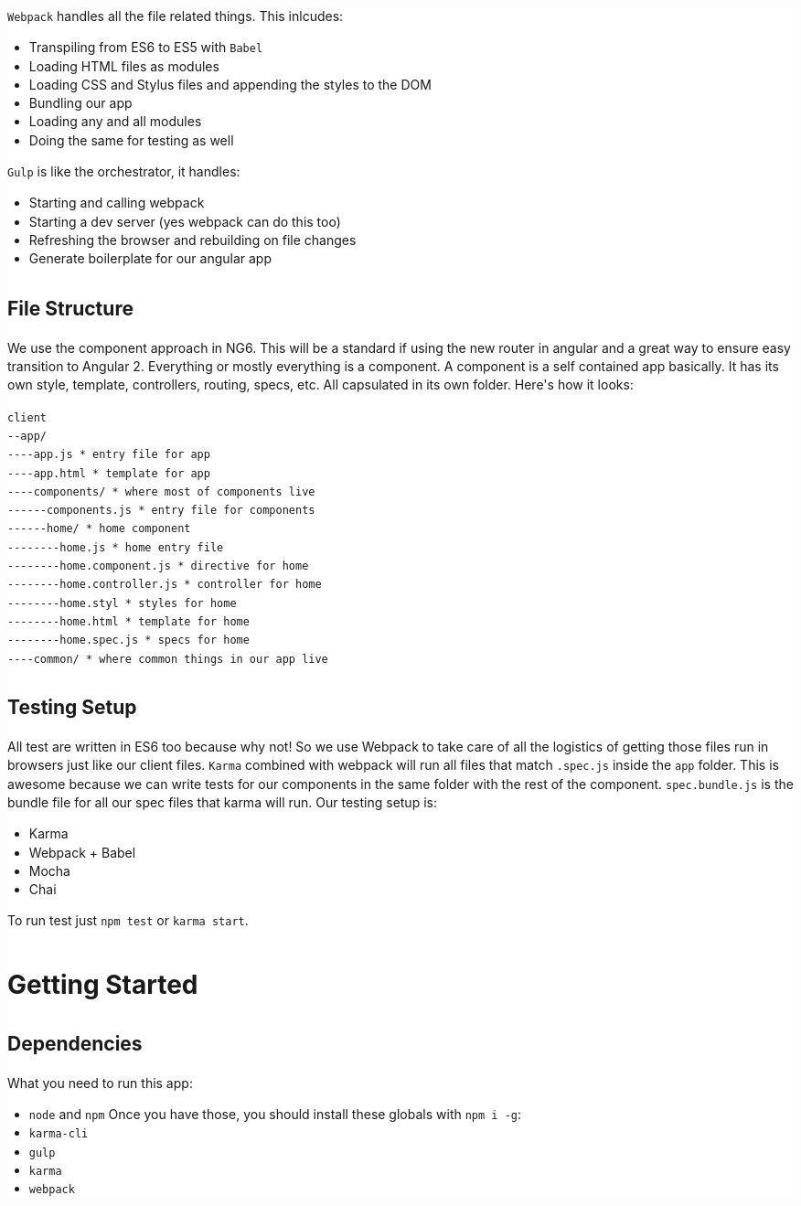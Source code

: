`Webpack` handles all the file related things. This inlcudes:
* Transpiling from ES6 to ES5 with `Babel`
* Loading HTML files as modules
* Loading CSS and Stylus files and appending the styles to the DOM
* Bundling our app
* Loading any and all modules
* Doing the same for testing as well

`Gulp` is like the orchestrator, it handles:
* Starting and calling webpack
* Starting a dev server (yes webpack can do this too)
* Refreshing the browser and rebuilding on file changes
* Generate boilerplate for our angular app

## File Structure
We use the component approach in NG6. This will be a standard if using the new router in angular and a great way to ensure easy transition to Angular 2. Everything or mostly everything is a component. A component is a self contained app basically. It has its own style, template, controllers, routing, specs, etc. All capsulated in its own folder. Here's how it looks:
```
client
--app/
----app.js * entry file for app
----app.html * template for app
----components/ * where most of components live
------components.js * entry file for components
------home/ * home component
--------home.js * home entry file
--------home.component.js * directive for home
--------home.controller.js * controller for home
--------home.styl * styles for home
--------home.html * template for home
--------home.spec.js * specs for home
----common/ * where common things in our app live
```

## Testing Setup
All test are written in ES6 too because why not! So we use Webpack to take care of all the logistics of getting those files run in browsers just like our client files. `Karma` combined with webpack will run all files that match `.spec.js` inside the `app` folder. This is awesome because we can write tests for our components in the same folder with the rest of the component. `spec.bundle.js` is the bundle file for all our spec files that karma will run. Our testing setup is:
* Karma
* Webpack + Babel
* Mocha
* Chai

To run test just `npm test` or `karma start`.


# Getting Started
## Dependencies
What you need to run this app:
* `node` and `npm`
Once you have those, you should install these globals with `npm i -g`:
* `karma-cli`
* `gulp`
* `karma`
* `webpack`
